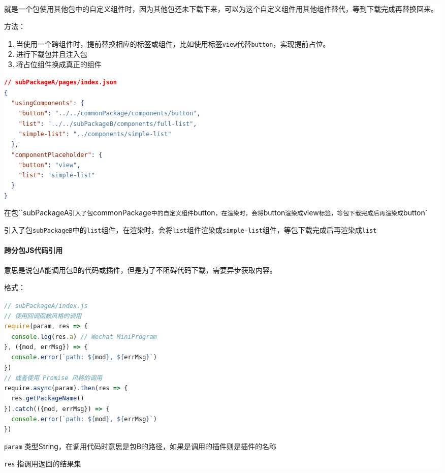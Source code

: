 就是一个包使用其他包中的自定义组件时，因为其他包还未下载下来，可以为这个自定义组件用其他组件替代，等到下载完成再替换回来。

方法：

1. 当使用一个跨组件时，提前替换相应的标签或组件，比如使用标签`view`代替`button`，实现提前占位。
2. 进行下载包并且注入包
3. 将占位组件换成真正的组件

```json
// subPackageA/pages/index.json
{
  "usingComponents": {
    "button": "../../commonPackage/components/button",
    "list": "../../subPackageB/components/full-list",
    "simple-list": "../components/simple-list"
  },
  "componentPlaceholder": {
    "button": "view",
    "list": "simple-list"
  }
}

```

在包``subPackageA`引入了包`commonPackage`中的自定义组件`button`，在渲染时，会将`button`渲染成`view`标签，等包下载完成后再渲染成`button`

引入了包`subPackageB`中的`list`组件，在渲染时，会将`list`组件渲染成`simple-list`组件，等包下载完成后再渲染成`list`

#### 跨分包JS代码引用

意思是说包A能调用包B的代码或插件，但是为了不阻碍代码下载，需要异步获取内容。

格式：

```js
// subPackageA/index.js
// 使用回调函数风格的调用
require(param, res => {
  console.log(res.a) // Wechat MiniProgram
}, ({mod, errMsg}) => {
  console.error(`path: ${mod}, ${errMsg}`)
})
// 或者使用 Promise 风格的调用
require.async(param).then(res => {
  res.getPackageName()
}).catch(({mod, errMsg}) => {
  console.error(`path: ${mod}, ${errMsg}`)
})
```

`param` 类型String，在调用代码时意思是包B的路径，如果是调用的插件则是插件的名称

`res` 指调用返回的结果集

























